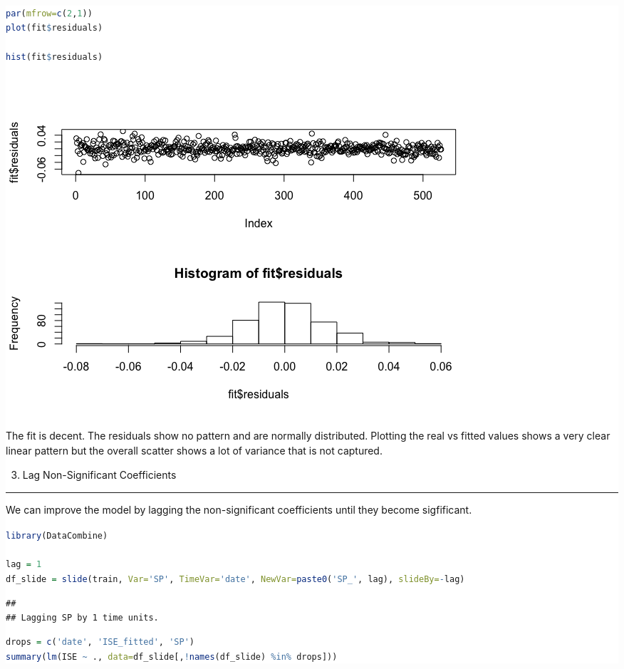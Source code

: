 ``` r
par(mfrow=c(2,1))
plot(fit$residuals)

hist(fit$residuals)
```

![](Assignment2_files/figure-markdown_github/unnamed-chunk-4-3.png)

The fit is decent. The residuals show no pattern and are normally distributed. Plotting the real vs fitted values shows a very clear linear pattern but the overall scatter shows a lot of variance that is not captured.

3. Lag Non-Significant Coefficients
-----------------------------------

We can improve the model by lagging the non-significant coefficients until they become sigfificant.

``` r
library(DataCombine)

lag = 1
df_slide = slide(train, Var='SP', TimeVar='date', NewVar=paste0('SP_', lag), slideBy=-lag)
```

    ## 
    ## Lagging SP by 1 time units.

``` r
drops = c('date', 'ISE_fitted', 'SP')
summary(lm(ISE ~ ., data=df_slide[,!names(df_slide) %in% drops]))
```
